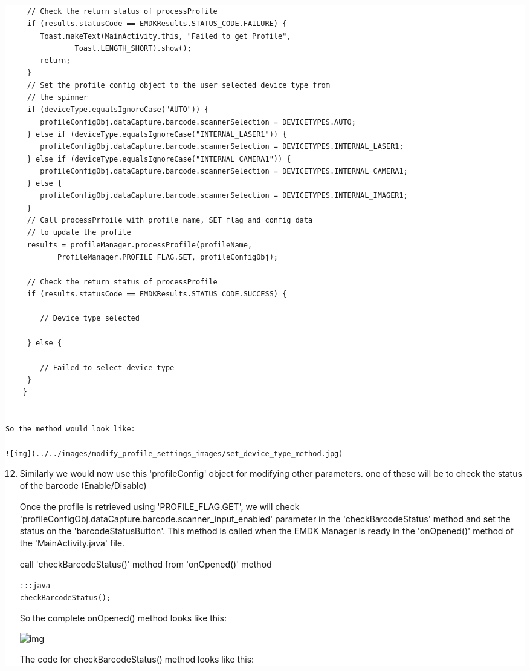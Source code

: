 	     // Check the return status of processProfile
	     if (results.statusCode == EMDKResults.STATUS_CODE.FAILURE) {
	    	Toast.makeText(MainActivity.this, "Failed to get Profile",
	    			Toast.LENGTH_SHORT).show();
	    	return;
	     }
	     // Set the profile config object to the user selected device type from
	     // the spinner
	     if (deviceType.equalsIgnoreCase("AUTO")) {
	    	profileConfigObj.dataCapture.barcode.scannerSelection = DEVICETYPES.AUTO;
	     } else if (deviceType.equalsIgnoreCase("INTERNAL_LASER1")) {
	    	profileConfigObj.dataCapture.barcode.scannerSelection = DEVICETYPES.INTERNAL_LASER1;
	     } else if (deviceType.equalsIgnoreCase("INTERNAL_CAMERA1")) {
	    	profileConfigObj.dataCapture.barcode.scannerSelection = DEVICETYPES.INTERNAL_CAMERA1;
	     } else {
	    	profileConfigObj.dataCapture.barcode.scannerSelection = DEVICETYPES.INTERNAL_IMAGER1;
	     }
	     // Call processPrfoile with profile name, SET flag and config data
	     // to update the profile
	     results = profileManager.processProfile(profileName,
	    		ProfileManager.PROFILE_FLAG.SET, profileConfigObj);
	
	     // Check the return status of processProfile
	     if (results.statusCode == EMDKResults.STATUS_CODE.SUCCESS) {
	
	    	// Device type selected
	
	     } else {
	
	    	// Failed to select device type
	     }
	    }


	So the method would look like:

	![img](../../images/modify_profile_settings_images/set_device_type_method.jpg)

12. Similarly we would now use this 'profileConfig' object for modifying other parameters. one of these will be to check the status of the barcode (Enable/Disable)

	Once the profile is retrieved using 'PROFILE_FLAG.GET', we will check 'profileConfigObj.dataCapture.barcode.scanner_input_enabled' parameter in the 'checkBarcodeStatus' method and set the status on the 'barcodeStatusButton'. This method is called when the EMDK Manager is ready in the 'onOpened()' method of the 'MainActivity.java' file.

	call 'checkBarcodeStatus()' method from 'onOpened()' method

	    :::java
	    checkBarcodeStatus();

	So the complete onOpened() method looks like this:

	![img](../../images/modify_profile_settings_images/check_barcode_status_method_call.jpg)

	The code for checkBarcodeStatus() method looks like this:
